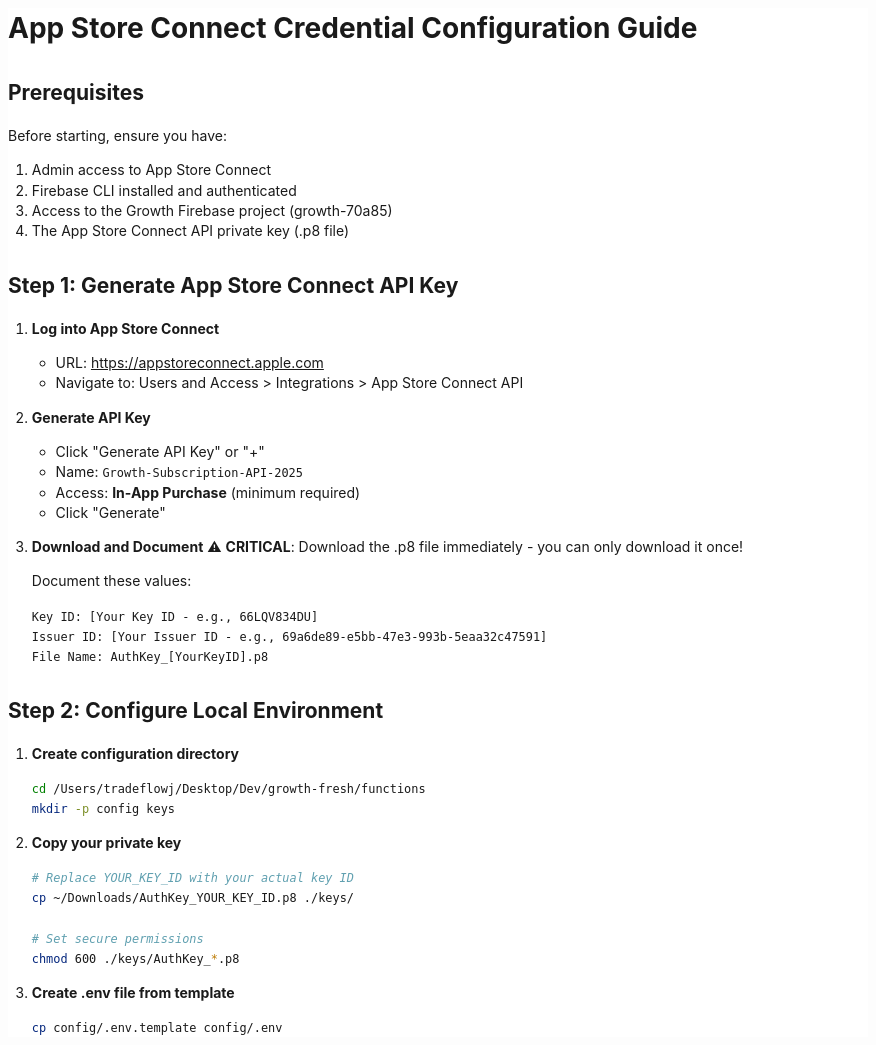 # App Store Connect Credential Configuration Guide

## Prerequisites

Before starting, ensure you have:
1. Admin access to App Store Connect
2. Firebase CLI installed and authenticated
3. Access to the Growth Firebase project (growth-70a85)
4. The App Store Connect API private key (.p8 file)

## Step 1: Generate App Store Connect API Key

1. **Log into App Store Connect**
   - URL: https://appstoreconnect.apple.com
   - Navigate to: Users and Access > Integrations > App Store Connect API

2. **Generate API Key**
   - Click "Generate API Key" or "+"
   - Name: `Growth-Subscription-API-2025`
   - Access: **In-App Purchase** (minimum required)
   - Click "Generate"

3. **Download and Document**
   ⚠️ **CRITICAL**: Download the .p8 file immediately - you can only download it once!
   
   Document these values:
   ```
   Key ID: [Your Key ID - e.g., 66LQV834DU]
   Issuer ID: [Your Issuer ID - e.g., 69a6de89-e5bb-47e3-993b-5eaa32c47591]
   File Name: AuthKey_[YourKeyID].p8
   ```

## Step 2: Configure Local Environment

1. **Create configuration directory**
   ```bash
   cd /Users/tradeflowj/Desktop/Dev/growth-fresh/functions
   mkdir -p config keys
   ```

2. **Copy your private key**
   ```bash
   # Replace YOUR_KEY_ID with your actual key ID
   cp ~/Downloads/AuthKey_YOUR_KEY_ID.p8 ./keys/
   
   # Set secure permissions
   chmod 600 ./keys/AuthKey_*.p8
   ```

3. **Create .env file from template**
   ```bash
   cp config/.env.template config/.env
   ```

